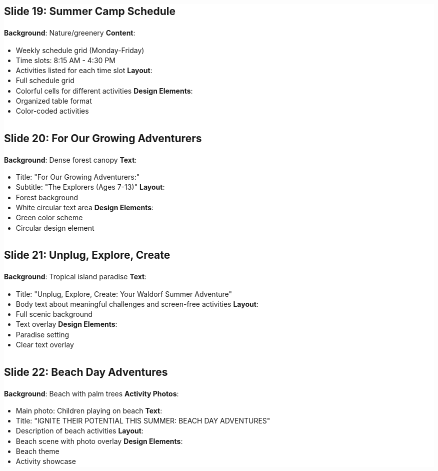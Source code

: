 ## Slide 19: Summer Camp Schedule
**Background**: Nature/greenery
**Content**: 
- Weekly schedule grid (Monday-Friday)
- Time slots: 8:15 AM - 4:30 PM
- Activities listed for each time slot
**Layout**:
- Full schedule grid
- Colorful cells for different activities
**Design Elements**:
- Organized table format
- Color-coded activities

## Slide 20: For Our Growing Adventurers
**Background**: Dense forest canopy
**Text**:
- Title: "For Our Growing Adventurers:"
- Subtitle: "The Explorers (Ages 7-13)"
**Layout**:
- Forest background
- White circular text area
**Design Elements**:
- Green color scheme
- Circular design element

## Slide 21: Unplug, Explore, Create
**Background**: Tropical island paradise
**Text**:
- Title: "Unplug, Explore, Create: Your Waldorf Summer Adventure"
- Body text about meaningful challenges and screen-free activities
**Layout**:
- Full scenic background
- Text overlay
**Design Elements**:
- Paradise setting
- Clear text overlay

## Slide 22: Beach Day Adventures
**Background**: Beach with palm trees
**Activity Photos**:
- Main photo: Children playing on beach
**Text**:
- Title: "IGNITE THEIR POTENTIAL THIS SUMMER: BEACH DAY ADVENTURES"
- Description of beach activities
**Layout**:
- Beach scene with photo overlay
**Design Elements**:
- Beach theme
- Activity showcase
